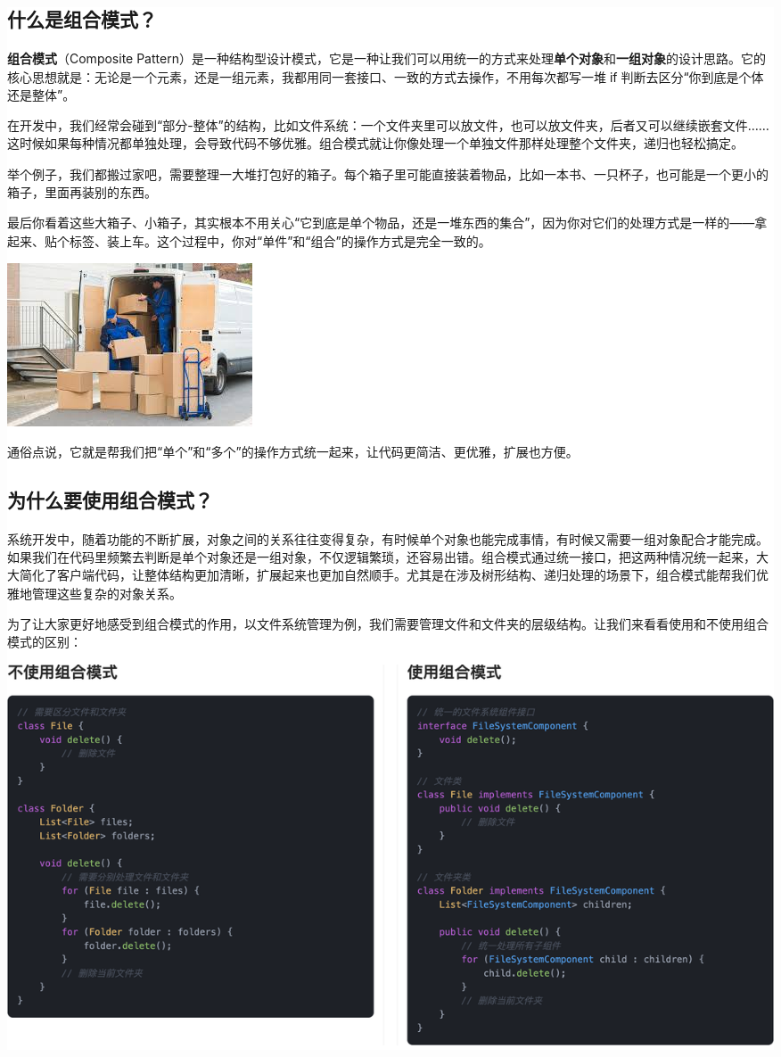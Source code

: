 ## 什么是组合模式？
**组合模式**（Composite Pattern）是一种结构型设计模式，它是一种让我们可以用统一的方式来处理**单个对象**和**一组对象**的设计思路。它的核心思想就是：无论是一个元素，还是一组元素，我都用同一套接口、一致的方式去操作，不用每次都写一堆 if 判断去区分“你到底是个体还是整体”。

在开发中，我们经常会碰到“部分-整体”的结构，比如文件系统：一个文件夹里可以放文件，也可以放文件夹，后者又可以继续嵌套文件……这时候如果每种情况都单独处理，会导致代码不够优雅。组合模式就让你像处理一个单独文件那样处理整个文件夹，递归也轻松搞定。

举个例子，我们都搬过家吧，需要整理一大堆打包好的箱子。每个箱子里可能直接装着物品，比如一本书、一只杯子，也可能是一个更小的箱子，里面再装别的东西。

最后你看着这些大箱子、小箱子，其实根本不用关心“它到底是单个物品，还是一堆东西的集合”，因为你对它们的处理方式是一样的——拿起来、贴个标签、装上车。这个过程中，你对“单件”和“组合”的操作方式是完全一致的。

![](../img/123.png)

通俗点说，它就是帮我们把“单个”和“多个”的操作方式统一起来，让代码更简洁、更优雅，扩展也方便。

## 为什么要使用组合模式？
系统开发中，随着功能的不断扩展，对象之间的关系往往变得复杂，有时候单个对象也能完成事情，有时候又需要一组对象配合才能完成。如果我们在代码里频繁去判断是单个对象还是一组对象，不仅逻辑繁琐，还容易出错。组合模式通过统一接口，把这两种情况统一起来，大大简化了客户端代码，让整体结构更加清晰，扩展起来也更加自然顺手。尤其是在涉及树形结构、递归处理的场景下，组合模式能帮我们优雅地管理这些复杂的对象关系。

为了让大家更好地感受到组合模式的作用，以文件系统管理为例，我们需要管理文件和文件夹的层级结构。让我们来看看使用和不使用组合模式的区别：

![](../img/124.png)
